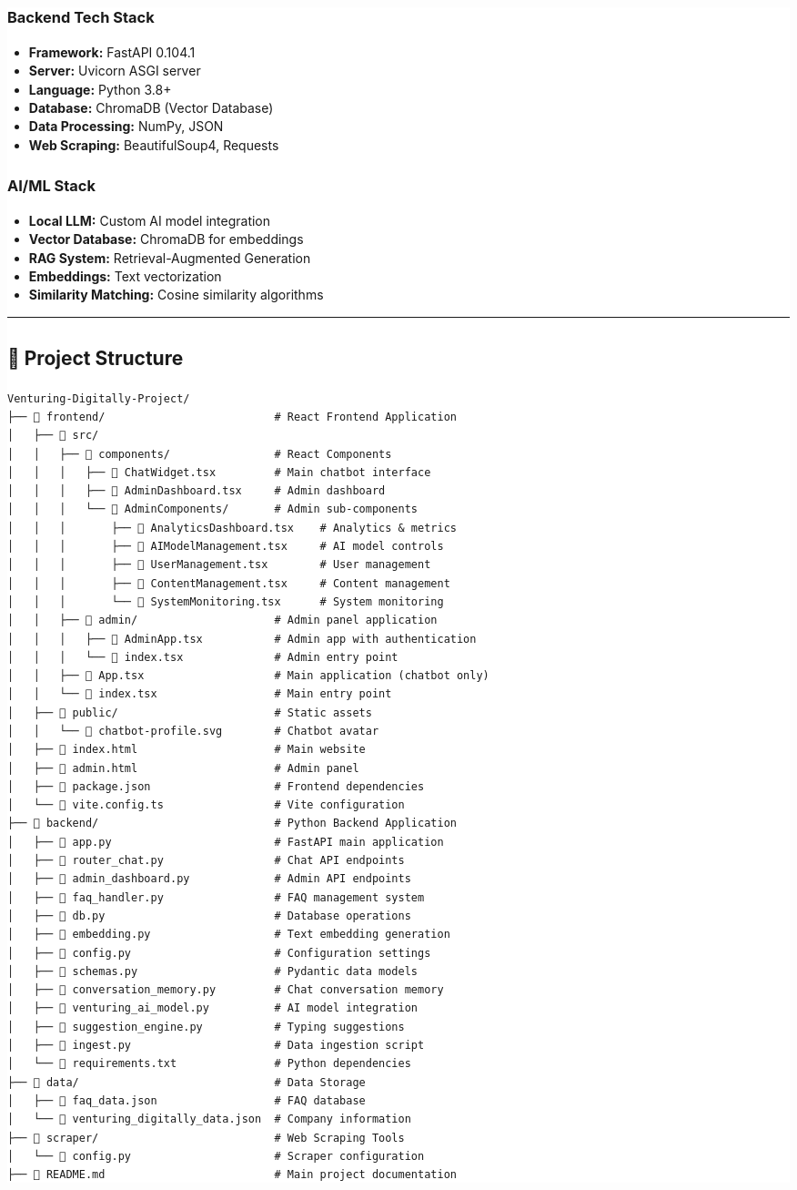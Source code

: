 ### **Backend Tech Stack**
- **Framework:** FastAPI 0.104.1
- **Server:** Uvicorn ASGI server
- **Language:** Python 3.8+
- **Database:** ChromaDB (Vector Database)
- **Data Processing:** NumPy, JSON
- **Web Scraping:** BeautifulSoup4, Requests

### **AI/ML Stack**
- **Local LLM:** Custom AI model integration
- **Vector Database:** ChromaDB for embeddings
- **RAG System:** Retrieval-Augmented Generation
- **Embeddings:** Text vectorization
- **Similarity Matching:** Cosine similarity algorithms

---

## 📁 Project Structure

```
Venturing-Digitally-Project/
├── 📁 frontend/                          # React Frontend Application
│   ├── 📁 src/
│   │   ├── 📁 components/                # React Components
│   │   │   ├── 📄 ChatWidget.tsx         # Main chatbot interface
│   │   │   ├── 📄 AdminDashboard.tsx     # Admin dashboard
│   │   │   └── 📁 AdminComponents/       # Admin sub-components
│   │   │       ├── 📄 AnalyticsDashboard.tsx    # Analytics & metrics
│   │   │       ├── 📄 AIModelManagement.tsx     # AI model controls
│   │   │       ├── 📄 UserManagement.tsx        # User management
│   │   │       ├── 📄 ContentManagement.tsx     # Content management
│   │   │       └── 📄 SystemMonitoring.tsx      # System monitoring
│   │   ├── 📁 admin/                     # Admin panel application
│   │   │   ├── 📄 AdminApp.tsx           # Admin app with authentication
│   │   │   └── 📄 index.tsx              # Admin entry point
│   │   ├── 📄 App.tsx                    # Main application (chatbot only)
│   │   └── 📄 index.tsx                  # Main entry point
│   ├── 📁 public/                        # Static assets
│   │   └── 📄 chatbot-profile.svg        # Chatbot avatar
│   ├── 📄 index.html                     # Main website
│   ├── 📄 admin.html                     # Admin panel
│   ├── 📄 package.json                   # Frontend dependencies
│   └── 📄 vite.config.ts                 # Vite configuration
├── 📁 backend/                           # Python Backend Application
│   ├── 📄 app.py                         # FastAPI main application
│   ├── 📄 router_chat.py                 # Chat API endpoints
│   ├── 📄 admin_dashboard.py             # Admin API endpoints
│   ├── 📄 faq_handler.py                 # FAQ management system
│   ├── 📄 db.py                          # Database operations
│   ├── 📄 embedding.py                   # Text embedding generation
│   ├── 📄 config.py                      # Configuration settings
│   ├── 📄 schemas.py                     # Pydantic data models
│   ├── 📄 conversation_memory.py         # Chat conversation memory
│   ├── 📄 venturing_ai_model.py          # AI model integration
│   ├── 📄 suggestion_engine.py           # Typing suggestions
│   ├── 📄 ingest.py                      # Data ingestion script
│   └── 📄 requirements.txt               # Python dependencies
├── 📁 data/                              # Data Storage
│   ├── 📄 faq_data.json                  # FAQ database
│   └── 📄 venturing_digitally_data.json  # Company information
├── 📁 scraper/                           # Web Scraping Tools
│   └── 📄 config.py                      # Scraper configuration
├── 📄 README.md                          # Main project documentation
```
